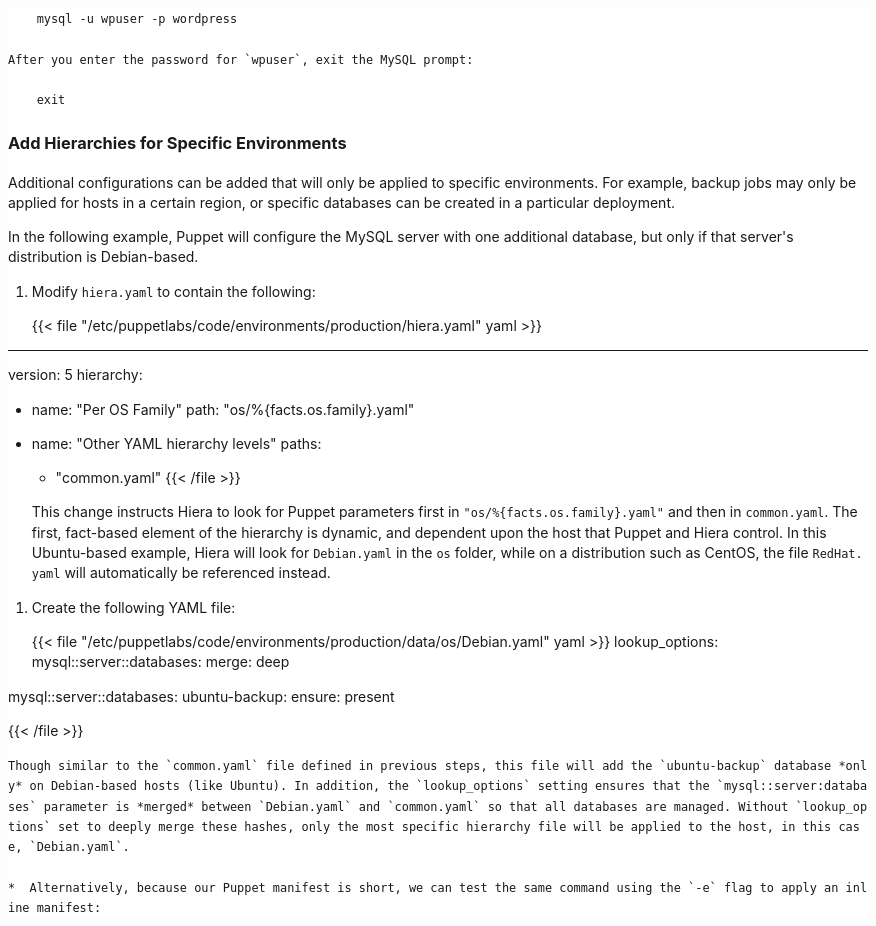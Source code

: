         mysql -u wpuser -p wordpress

    After you enter the password for `wpuser`, exit the MySQL prompt:

        exit

### Add Hierarchies for Specific Environments

Additional configurations can be added that will only be applied to specific environments. For example, backup jobs may only be applied for hosts in a certain region, or specific databases can be created in a particular deployment.

In the following example, Puppet will configure the MySQL server with one additional database, but only if that server's distribution is Debian-based.

1.  Modify `hiera.yaml` to contain the following:

    {{< file "/etc/puppetlabs/code/environments/production/hiera.yaml" yaml >}}
---
version: 5
hierarchy:
  - name: "Per OS Family"
    path: "os/%{facts.os.family}.yaml"
  - name: "Other YAML hierarchy levels"
    paths:
      - "common.yaml"
{{< /file >}}


    This change instructs Hiera to look for Puppet parameters first in `"os/%{facts.os.family}.yaml"` and then in `common.yaml`. The first, fact-based element of the hierarchy is dynamic, and dependent upon the host that Puppet and Hiera control. In this Ubuntu-based example, Hiera will look for `Debian.yaml` in the `os` folder, while on a distribution such as CentOS, the file `RedHat.yaml` will automatically be referenced instead.

1.  Create the following YAML file:

    {{< file "/etc/puppetlabs/code/environments/production/data/os/Debian.yaml" yaml >}}
lookup_options:
  mysql::server::databases:
    merge: deep

mysql::server::databases:
  ubuntu-backup:
    ensure: present

{{< /file >}}


    Though similar to the `common.yaml` file defined in previous steps, this file will add the `ubuntu-backup` database *only* on Debian-based hosts (like Ubuntu). In addition, the `lookup_options` setting ensures that the `mysql::server:databases` parameter is *merged* between `Debian.yaml` and `common.yaml` so that all databases are managed. Without `lookup_options` set to deeply merge these hashes, only the most specific hierarchy file will be applied to the host, in this case, `Debian.yaml`.

    *  Alternatively, because our Puppet manifest is short, we can test the same command using the `-e` flag to apply an inline manifest:
